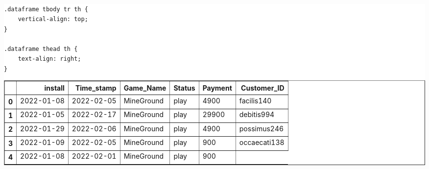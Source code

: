     .dataframe tbody tr th {
        vertical-align: top;
    }

    .dataframe thead th {
        text-align: right;
    }
</style>
<table border="1" class="dataframe">
  <thead>
    <tr style="text-align: right;">
      <th></th>
      <th>install</th>
      <th>Time_stamp</th>
      <th>Game_Name</th>
      <th>Status</th>
      <th>Payment</th>
      <th>Customer_ID</th>
    </tr>
  </thead>
  <tbody>
    <tr>
      <th>0</th>
      <td>2022-01-08</td>
      <td>2022-02-05</td>
      <td>MineGround</td>
      <td>play</td>
      <td>4900</td>
      <td>facilis140</td>
    </tr>
    <tr>
      <th>1</th>
      <td>2022-01-05</td>
      <td>2022-02-17</td>
      <td>MineGround</td>
      <td>play</td>
      <td>29900</td>
      <td>debitis994</td>
    </tr>
    <tr>
      <th>2</th>
      <td>2022-01-29</td>
      <td>2022-02-06</td>
      <td>MineGround</td>
      <td>play</td>
      <td>4900</td>
      <td>possimus246</td>
    </tr>
    <tr>
      <th>3</th>
      <td>2022-01-09</td>
      <td>2022-02-05</td>
      <td>MineGround</td>
      <td>play</td>
      <td>900</td>
      <td>occaecati138</td>
    </tr>
    <tr>
      <th>4</th>
      <td>2022-01-08</td>
      <td>2022-02-01</td>
      <td>MineGround</td>
      <td>play</td>
      <td>900</td>